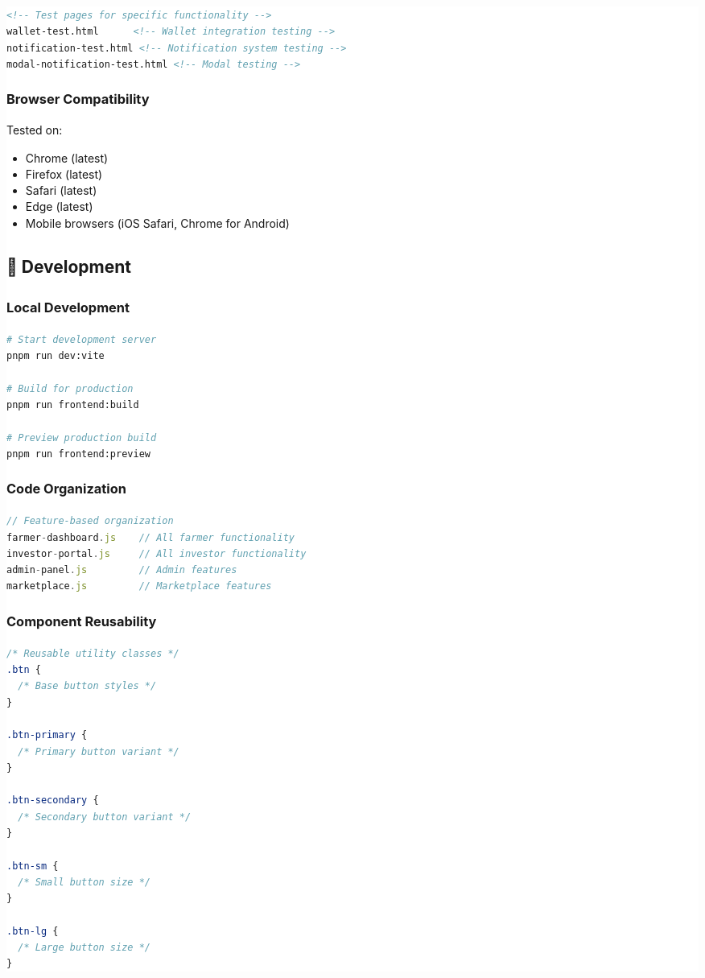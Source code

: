 ```html
<!-- Test pages for specific functionality -->
wallet-test.html      <!-- Wallet integration testing -->
notification-test.html <!-- Notification system testing -->
modal-notification-test.html <!-- Modal testing -->
```

### Browser Compatibility

Tested on:
- Chrome (latest)
- Firefox (latest)
- Safari (latest)
- Edge (latest)
- Mobile browsers (iOS Safari, Chrome for Android)

## 🔧 Development

### Local Development

```bash
# Start development server
pnpm run dev:vite

# Build for production
pnpm run frontend:build

# Preview production build
pnpm run frontend:preview
```

### Code Organization

```javascript
// Feature-based organization
farmer-dashboard.js    // All farmer functionality
investor-portal.js     // All investor functionality
admin-panel.js         // Admin features
marketplace.js         // Marketplace features
```

### Component Reusability

```css
/* Reusable utility classes */
.btn {
  /* Base button styles */
}

.btn-primary {
  /* Primary button variant */
}

.btn-secondary {
  /* Secondary button variant */
}

.btn-sm {
  /* Small button size */
}

.btn-lg {
  /* Large button size */
}
```
